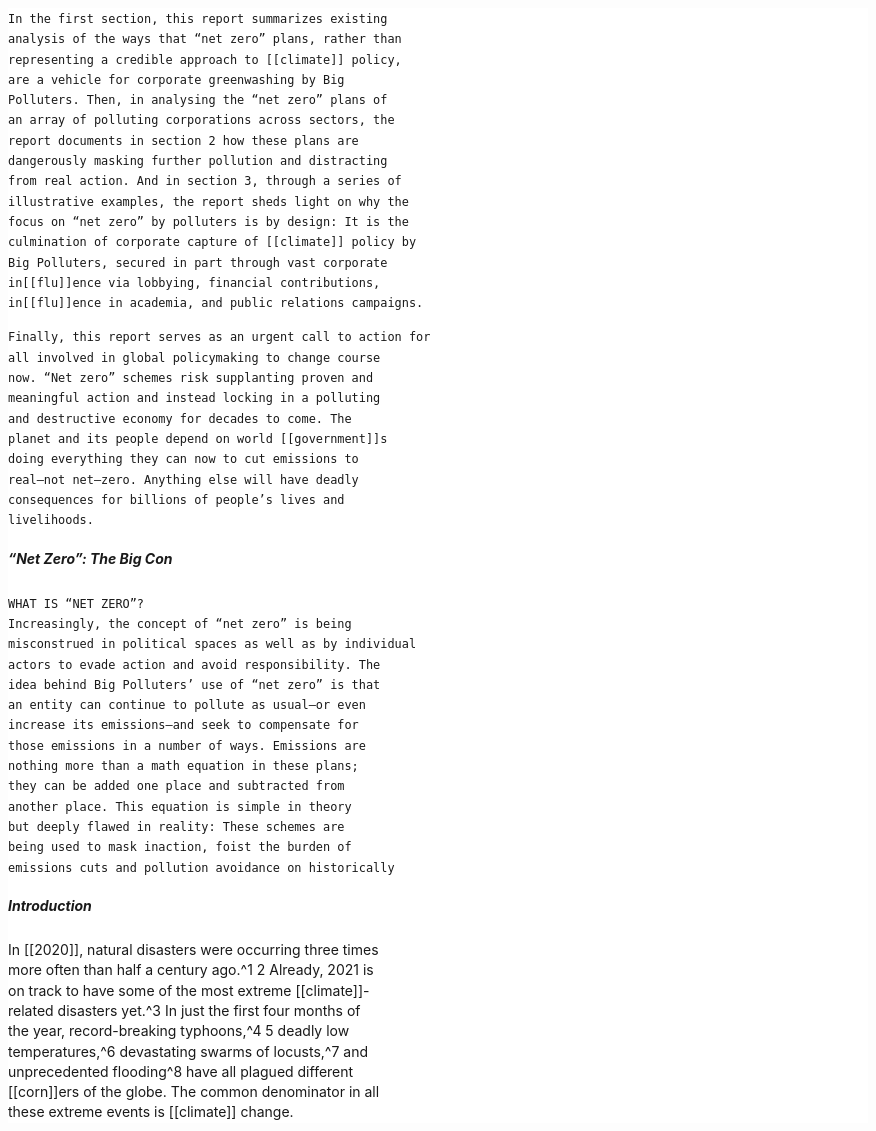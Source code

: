 ```
In the first section, this report summarizes existing
analysis of the ways that “net zero” plans, rather than
representing a credible approach to [[climate]] policy,
are a vehicle for corporate greenwashing by Big
Polluters. Then, in analysing the “net zero” plans of
an array of polluting corporations across sectors, the
report documents in section 2 how these plans are
dangerously masking further pollution and distracting
from real action. And in section 3, through a series of
illustrative examples, the report sheds light on why the
focus on “net zero” by polluters is by design: It is the
culmination of corporate capture of [[climate]] policy by
Big Polluters, secured in part through vast corporate
in[[flu]]ence via lobbying, financial contributions,
in[[flu]]ence in academia, and public relations campaigns.
```

```
Finally, this report serves as an urgent call to action for
all involved in global policymaking to change course
now. “Net zero” schemes risk supplanting proven and
meaningful action and instead locking in a polluting
and destructive economy for decades to come. The
planet and its people depend on world [[government]]s
doing everything they can now to cut emissions to
real—not net—zero. Anything else will have deadly
consequences for billions of people’s lives and
livelihoods.
```

##### “Net Zero”: The Big Con

```
WHAT IS “NET ZERO”?
Increasingly, the concept of “net zero” is being
misconstrued in political spaces as well as by individual
actors to evade action and avoid responsibility. The
idea behind Big Polluters’ use of “net zero” is that
an entity can continue to pollute as usual—or even
increase its emissions—and seek to compensate for
those emissions in a number of ways. Emissions are
nothing more than a math equation in these plans;
they can be added one place and subtracted from
another place. This equation is simple in theory
but deeply flawed in reality: These schemes are
being used to mask inaction, foist the burden of
emissions cuts and pollution avoidance on historically
```

##### Introduction

In [[2020]], natural disasters were occurring three times  
more often than half a century ago.^1 2 Already, 2021 is  
on track to have some of the most extreme [[climate]]-  
related disasters yet.^3 In just the first four months of  
the year, record-breaking typhoons,^4 5 deadly low  
temperatures,^6 devastating swarms of locusts,^7 and  
unprecedented flooding^8 have all plagued different  
[[corn]]ers of the globe. The common denominator in all  
these extreme events is [[climate]] change.
